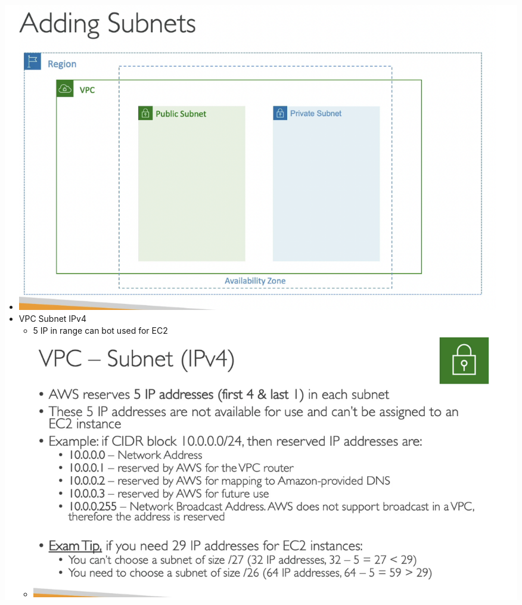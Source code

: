 - <img alt="picture 8" src="image/27-Networking-VPC/5-Subnet-Overview.png" width="800" />  
- VPC Subnet IPv4
  - 5 IP in range can bot used for EC2
  - <img alt="picture 9" src="image/27-Networking-VPC/5-Subnet-IP-Range.png" width="800" />  
